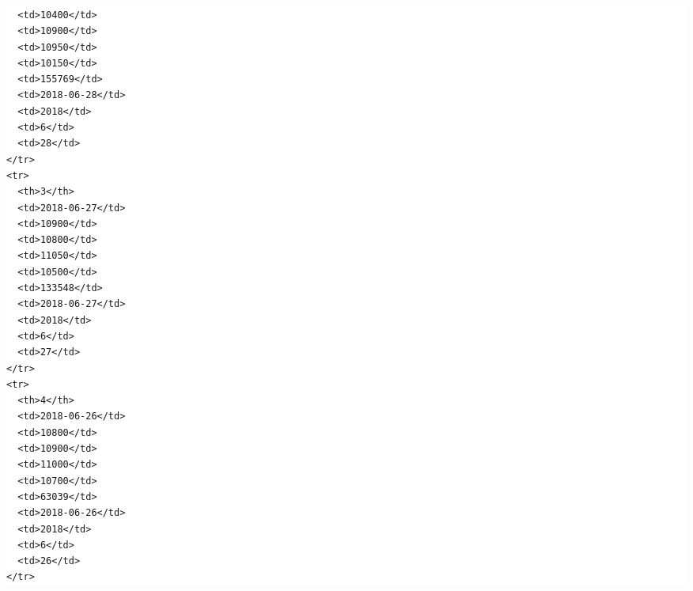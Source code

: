       <td>10400</td>
      <td>10900</td>
      <td>10950</td>
      <td>10150</td>
      <td>155769</td>
      <td>2018-06-28</td>
      <td>2018</td>
      <td>6</td>
      <td>28</td>
    </tr>
    <tr>
      <th>3</th>
      <td>2018-06-27</td>
      <td>10900</td>
      <td>10800</td>
      <td>11050</td>
      <td>10500</td>
      <td>133548</td>
      <td>2018-06-27</td>
      <td>2018</td>
      <td>6</td>
      <td>27</td>
    </tr>
    <tr>
      <th>4</th>
      <td>2018-06-26</td>
      <td>10800</td>
      <td>10900</td>
      <td>11000</td>
      <td>10700</td>
      <td>63039</td>
      <td>2018-06-26</td>
      <td>2018</td>
      <td>6</td>
      <td>26</td>
    </tr>
  </tbody>
</table>
</div>
      <button class="colab-df-convert" onclick="convertToInteractive('df-b51b1269-ba54-433f-85cb-8de559b9c71a')"
              title="Convert this dataframe to an interactive table."
              style="display:none;">

  <svg xmlns="http://www.w3.org/2000/svg" height="24px"viewBox="0 0 24 24"
       width="24px">
    <path d="M0 0h24v24H0V0z" fill="none"/>
    <path d="M18.56 5.44l.94 2.06.94-2.06 2.06-.94-2.06-.94-.94-2.06-.94 2.06-2.06.94zm-11 1L8.5 8.5l.94-2.06 2.06-.94-2.06-.94L8.5 2.5l-.94 2.06-2.06.94zm10 10l.94 2.06.94-2.06 2.06-.94-2.06-.94-.94-2.06-.94 2.06-2.06.94z"/><path d="M17.41 7.96l-1.37-1.37c-.4-.4-.92-.59-1.43-.59-.52 0-1.04.2-1.43.59L10.3 9.45l-7.72 7.72c-.78.78-.78 2.05 0 2.83L4 21.41c.39.39.9.59 1.41.59.51 0 1.02-.2 1.41-.59l7.78-7.78 2.81-2.81c.8-.78.8-2.07 0-2.86zM5.41 20L4 18.59l7.72-7.72 1.47 1.35L5.41 20z"/>
  </svg>
      </button>
